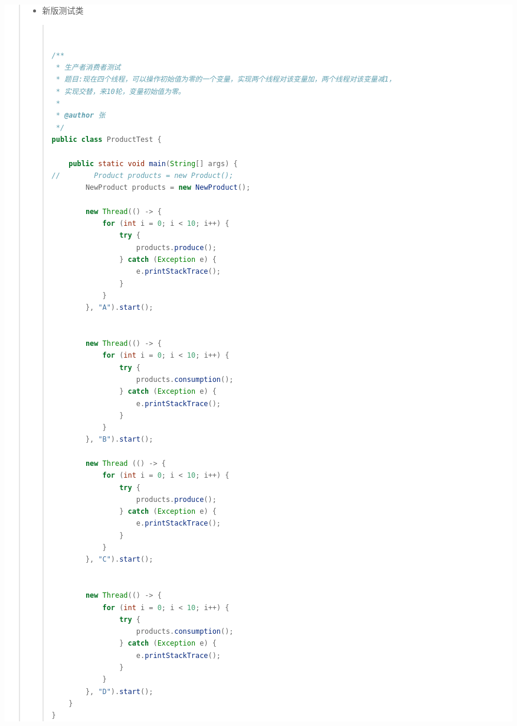> * 新版测试类
>
> > ```java
> > 
> > 
> > /**
> >  * 生产者消费者测试
> >  * 题目:现在四个线程，可以操作初始值为零的一个变量，实现两个线程对该变量加，两个线程对该变量减1，
> >  * 实现交替，来10轮，变量初始值为零。
> >  *
> >  * @author 张
> >  */
> > public class ProductTest {
> > 
> >     public static void main(String[] args) {
> > //        Product products = new Product();
> >         NewProduct products = new NewProduct();
> > 
> >         new Thread(() -> {
> >             for (int i = 0; i < 10; i++) {
> >                 try {
> >                     products.produce();
> >                 } catch (Exception e) {
> >                     e.printStackTrace();
> >                 }
> >             }
> >         }, "A").start();
> > 
> > 
> >         new Thread(() -> {
> >             for (int i = 0; i < 10; i++) {
> >                 try {
> >                     products.consumption();
> >                 } catch (Exception e) {
> >                     e.printStackTrace();
> >                 }
> >             }
> >         }, "B").start();
> > 
> >         new Thread (() -> {
> >             for (int i = 0; i < 10; i++) {
> >                 try {
> >                     products.produce();
> >                 } catch (Exception e) {
> >                     e.printStackTrace();
> >                 }
> >             }
> >         }, "C").start();
> > 
> > 
> >         new Thread(() -> {
> >             for (int i = 0; i < 10; i++) {
> >                 try {
> >                     products.consumption();
> >                 } catch (Exception e) {
> >                     e.printStackTrace();
> >                 }
> >             }
> >         }, "D").start();
> >     }
> > }
> > 
> > ```
>